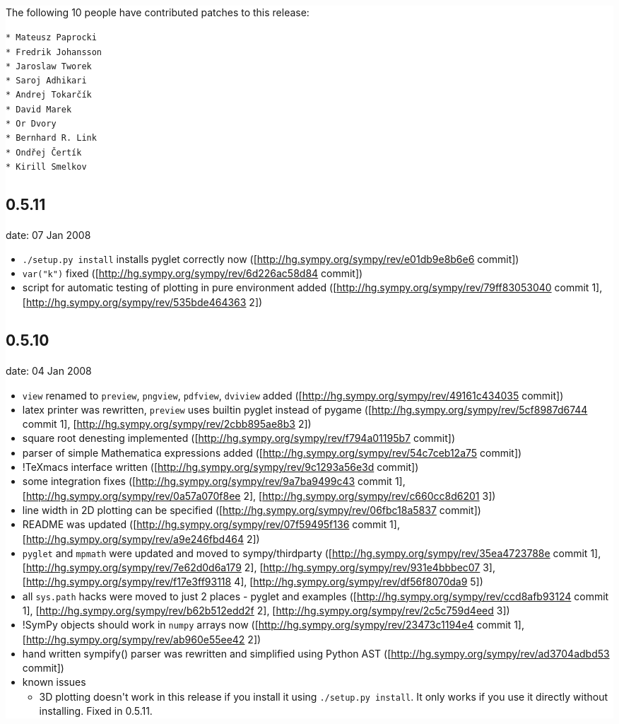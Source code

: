 The following 10 people have contributed patches to this release:

    * Mateusz Paprocki
    * Fredrik Johansson
    * Jaroslaw Tworek
    * Saroj Adhikari
    * Andrej Tokarčík
    * David Marek
    * Or Dvory
    * Bernhard R. Link
    * Ondřej Čertík
    * Kirill Smelkov

## 0.5.11

date: 07 Jan 2008

  * `./setup.py install` installs pyglet correctly now ([http://hg.sympy.org/sympy/rev/e01db9e8b6e6 commit])
  * `var("k")` fixed ([http://hg.sympy.org/sympy/rev/6d226ac58d84 commit])
  * script for automatic testing of plotting in pure environment added ([http://hg.sympy.org/sympy/rev/79ff83053040 commit 1], [http://hg.sympy.org/sympy/rev/535bde464363 2])

## 0.5.10

date: 04 Jan 2008

  * `view` renamed to `preview`, `pngview`, `pdfview`, `dviview` added ([http://hg.sympy.org/sympy/rev/49161c434035 commit])
  * latex printer was rewritten, `preview` uses builtin pyglet instead of pygame ([http://hg.sympy.org/sympy/rev/5cf8987d6744 commit 1], [http://hg.sympy.org/sympy/rev/2cbb895ae8b3 2])
  * square root denesting implemented ([http://hg.sympy.org/sympy/rev/f794a01195b7 commit])
  * parser of simple Mathematica expressions added ([http://hg.sympy.org/sympy/rev/54c7ceb12a75 commit])
  * !TeXmacs interface written ([http://hg.sympy.org/sympy/rev/9c1293a56e3d commit])
  * some integration fixes ([http://hg.sympy.org/sympy/rev/9a7ba9499c43 commit 1], [http://hg.sympy.org/sympy/rev/0a57a070f8ee 2], [http://hg.sympy.org/sympy/rev/c660cc8d6201 3])
  * line width in 2D plotting can be specified ([http://hg.sympy.org/sympy/rev/06fbc18a5837 commit])
  * README was updated ([http://hg.sympy.org/sympy/rev/07f59495f136 commit 1], [http://hg.sympy.org/sympy/rev/a9e246fbd464 2])
  * `pyglet` and `mpmath` were updated and moved to sympy/thirdparty ([http://hg.sympy.org/sympy/rev/35ea4723788e commit 1], [http://hg.sympy.org/sympy/rev/7e62d0d6a179 2], [http://hg.sympy.org/sympy/rev/931e4bbbec07 3], [http://hg.sympy.org/sympy/rev/f17e3ff93118 4], [http://hg.sympy.org/sympy/rev/df56f8070da9 5])
  * all `sys.path` hacks were moved to just 2 places - pyglet and examples ([http://hg.sympy.org/sympy/rev/ccd8afb93124 commit 1], [http://hg.sympy.org/sympy/rev/b62b512edd2f 2], [http://hg.sympy.org/sympy/rev/2c5c759d4eed 3])
  * !SymPy objects should work in `numpy` arrays now ([http://hg.sympy.org/sympy/rev/23473c1194e4 commit 1], [http://hg.sympy.org/sympy/rev/ab960e55ee42 2])
  * hand written sympify() parser was rewritten and simplified using Python AST ([http://hg.sympy.org/sympy/rev/ad3704adbd53 commit])
  * known issues
    * 3D plotting doesn't work in this release if you install it using `./setup.py install`. It only works if you use it directly without installing. Fixed in 0.5.11.
